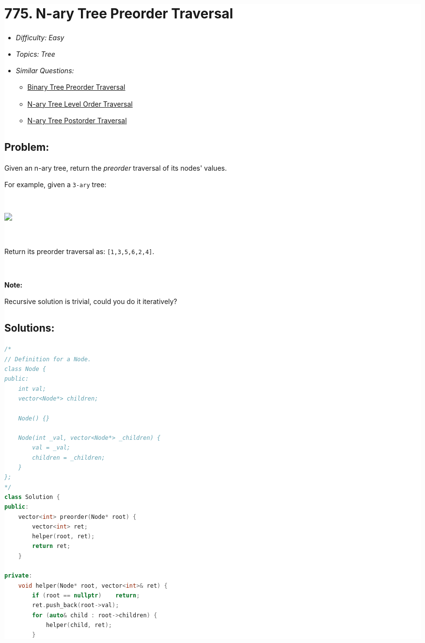 # 775. N-ary Tree Preorder Traversal

* *Difficulty: Easy*

* *Topics: Tree*

* *Similar Questions:*

  * [Binary Tree Preorder Traversal](binary-tree-preorder-traversal.md)

  * [N-ary Tree Level Order Traversal](n-ary-tree-level-order-traversal.md)

  * [N-ary Tree Postorder Traversal](n-ary-tree-postorder-traversal.md)

## Problem:

<p>Given an n-ary tree, return the <i>preorder</i> traversal of its nodes&#39; values.</p>

<p>For example, given a <code>3-ary</code> tree:</p>

<p>&nbsp;</p>

<p><img src="https://assets.leetcode.com/uploads/2018/10/12/narytreeexample.png" style="width: 100%; max-width: 300px;" /></p>

<p>&nbsp;</p>

<p>Return its preorder traversal as: <code>[1,3,5,6,2,4]</code>.</p>

<p>&nbsp;</p>

<p><b>Note:</b></p>

<p>Recursive solution is trivial, could you do it iteratively?</p>

## Solutions:

```c++
/*
// Definition for a Node.
class Node {
public:
    int val;
    vector<Node*> children;

    Node() {}

    Node(int _val, vector<Node*> _children) {
        val = _val;
        children = _children;
    }
};
*/
class Solution {
public:
    vector<int> preorder(Node* root) {
        vector<int> ret;
        helper(root, ret);
        return ret;
    }
    
private:
    void helper(Node* root, vector<int>& ret) {
        if (root == nullptr)    return;
        ret.push_back(root->val);
        for (auto& child : root->children) {
            helper(child, ret);
        }
```
